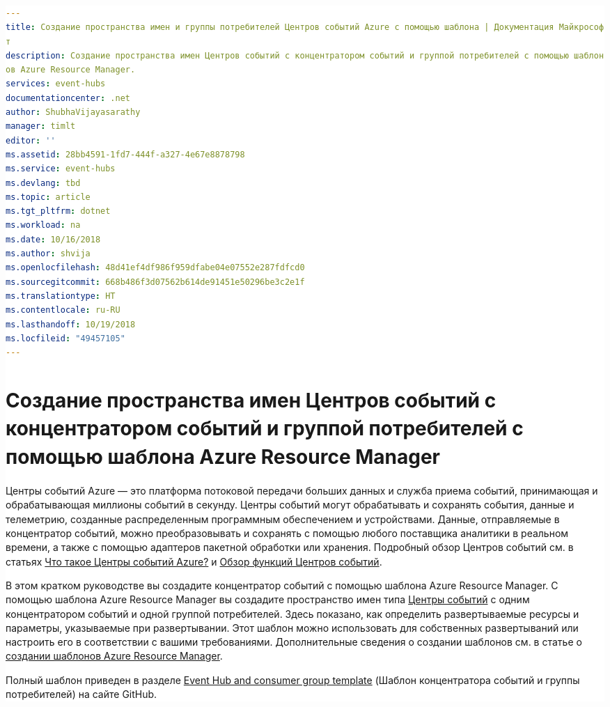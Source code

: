 ```yaml
---
title: Создание пространства имен и группы потребителей Центров событий Azure с помощью шаблона | Документация Майкрософт
description: Создание пространства имен Центров событий c концентратором событий и группой потребителей с помощью шаблонов Azure Resource Manager.
services: event-hubs
documentationcenter: .net
author: ShubhaVijayasarathy
manager: timlt
editor: ''
ms.assetid: 28bb4591-1fd7-444f-a327-4e67e8878798
ms.service: event-hubs
ms.devlang: tbd
ms.topic: article
ms.tgt_pltfrm: dotnet
ms.workload: na
ms.date: 10/16/2018
ms.author: shvija
ms.openlocfilehash: 48d41ef4df986f959dfabe04e07552e287fdfcd0
ms.sourcegitcommit: 668b486f3d07562b614de91451e50296be3c2e1f
ms.translationtype: HT
ms.contentlocale: ru-RU
ms.lasthandoff: 10/19/2018
ms.locfileid: "49457105"
---
```

# <a name="create-an-event-hubs-namespace-with-event-hub-and-consumer-group-using-an-azure-resource-manager-template"></a>Создание пространства имен Центров событий с концентратором событий и группой потребителей с помощью шаблона Azure Resource Manager
Центры событий Azure — это платформа потоковой передачи больших данных и служба приема событий, принимающая и обрабатывающая миллионы событий в секунду. Центры событий могут обрабатывать и сохранять события, данные и телеметрию, созданные распределенным программным обеспечением и устройствами. Данные, отправляемые в концентратор событий, можно преобразовывать и сохранять с помощью любого поставщика аналитики в реальном времени, а также с помощью адаптеров пакетной обработки или хранения. Подробный обзор Центров событий см. в статьях [Что такое Центры событий Azure?](event-hubs-about.md) и [Обзор функций Центров событий](event-hubs-features.md).

В этом кратком руководстве вы создадите концентратор событий с помощью шаблона Azure Resource Manager. С помощью шаблона Azure Resource Manager вы создадите пространство имен типа [Центры событий](event-hubs-what-is-event-hubs.md) с одним концентратором событий и одной группой потребителей. Здесь показано, как определить развертываемые ресурсы и параметры, указываемые при развертывании. Этот шаблон можно использовать для собственных развертываний или настроить его в соответствии с вашими требованиями. Дополнительные сведения о создании шаблонов см. в статье о [создании шаблонов Azure Resource Manager][Authoring Azure Resource Manager templates].

Полный шаблон приведен в разделе [Event Hub and consumer group template][Event Hub and consumer group template] (Шаблон концентратора событий и группы потребителей) на сайте GitHub.


[3]: ./media/event-hubs-quickstart-powershell/sender1.png
[4]: ./media/event-hubs-quickstart-powershell/receiver1.png
[5]: ./media/event-hubs-quickstart-powershell/metrics.png
[Authoring Azure Resource Manager templates]: ../azure-resource-manager/resource-group-authoring-templates.md
[Azure Quickstart Templates]:  https://azure.microsoft.com/documentation/templates/?term=event+hubs
[Using Azure PowerShell with Azure Resource Manager]: ../powershell-azure-resource-manager.md
[Using the Azure CLI for Mac, Linux, and Windows with Azure Resource Management]: ../xplat-cli-azure-resource-manager.md
[Event hub and consumer group template]: https://github.com/Azure/azure-quickstart-templates/blob/master/201-event-hubs-create-event-hub-and-consumer-group/